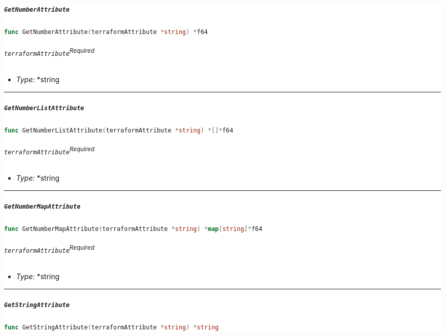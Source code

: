 
##### `GetNumberAttribute` <a name="GetNumberAttribute" id="@cdktf/provider-cloudflare.zoneSettingsOverride.ZoneSettingsOverride.getNumberAttribute"></a>

```go
func GetNumberAttribute(terraformAttribute *string) *f64
```

###### `terraformAttribute`<sup>Required</sup> <a name="terraformAttribute" id="@cdktf/provider-cloudflare.zoneSettingsOverride.ZoneSettingsOverride.getNumberAttribute.parameter.terraformAttribute"></a>

- *Type:* *string

---

##### `GetNumberListAttribute` <a name="GetNumberListAttribute" id="@cdktf/provider-cloudflare.zoneSettingsOverride.ZoneSettingsOverride.getNumberListAttribute"></a>

```go
func GetNumberListAttribute(terraformAttribute *string) *[]*f64
```

###### `terraformAttribute`<sup>Required</sup> <a name="terraformAttribute" id="@cdktf/provider-cloudflare.zoneSettingsOverride.ZoneSettingsOverride.getNumberListAttribute.parameter.terraformAttribute"></a>

- *Type:* *string

---

##### `GetNumberMapAttribute` <a name="GetNumberMapAttribute" id="@cdktf/provider-cloudflare.zoneSettingsOverride.ZoneSettingsOverride.getNumberMapAttribute"></a>

```go
func GetNumberMapAttribute(terraformAttribute *string) *map[string]*f64
```

###### `terraformAttribute`<sup>Required</sup> <a name="terraformAttribute" id="@cdktf/provider-cloudflare.zoneSettingsOverride.ZoneSettingsOverride.getNumberMapAttribute.parameter.terraformAttribute"></a>

- *Type:* *string

---

##### `GetStringAttribute` <a name="GetStringAttribute" id="@cdktf/provider-cloudflare.zoneSettingsOverride.ZoneSettingsOverride.getStringAttribute"></a>

```go
func GetStringAttribute(terraformAttribute *string) *string
```
